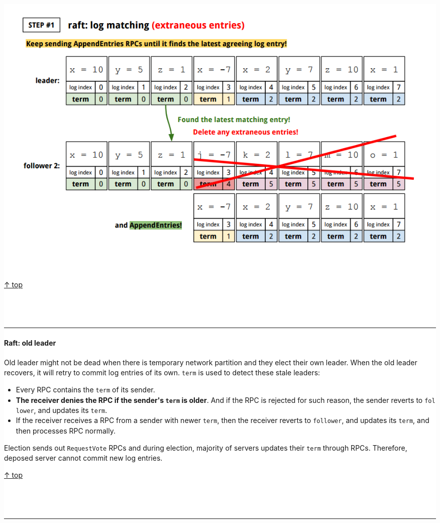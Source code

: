 ![raft_log_matching_extraneous_entries_01](img/raft_log_matching_extraneous_entries_01.png)

[↑ top](#distributed-systems-paxos-raft-etcd)
<br><br><br><br><hr>


#### Raft: old leader

Old leader might not be dead when there is temporary network partition and they
elect their own leader. When the old leader recovers, it will retry to
commit log entries of its own. `term` is used to detect these stale leaders:

- Every RPC contains the `term` of its sender.
- **The receiver denies the RPC if the sender's `term` is older**. And if the
  RPC is rejected for such reason, the sender reverts to `follower`, and
  updates its `term`.
- If the receiver receives a RPC from a sender with newer `term`, then the
  receiver reverts to `follower`, and updates its `term`, and then processes
  RPC normally.

Election sends out `RequestVote` RPCs and during election, majority of servers
updates their `term` through RPCs. Therefore, deposed server cannot commit new
log entries.

[↑ top](#distributed-systems-paxos-raft-etcd)
<br><br><br><br><hr>
